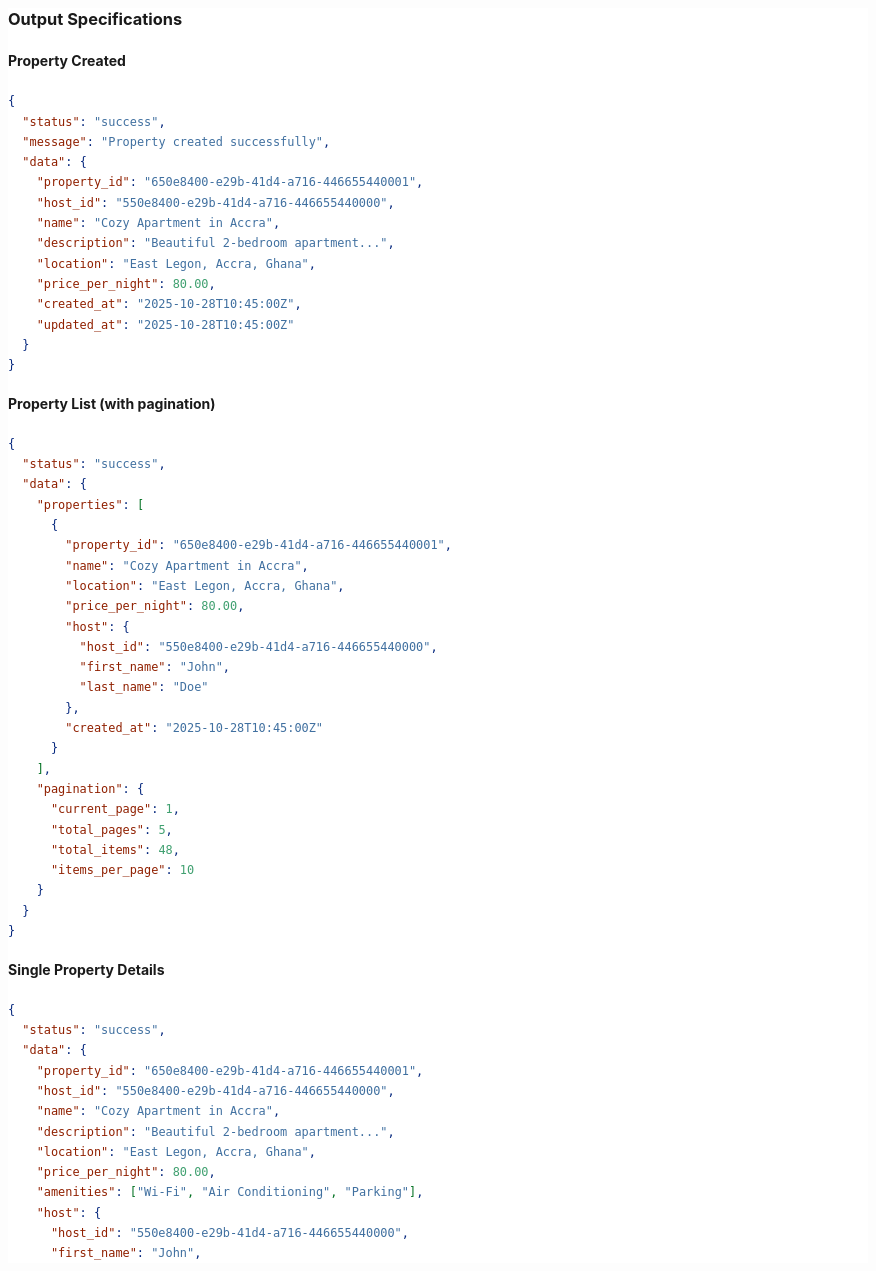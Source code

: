 ### **Output Specifications**

#### **Property Created**
```json
{
  "status": "success",
  "message": "Property created successfully",
  "data": {
    "property_id": "650e8400-e29b-41d4-a716-446655440001",
    "host_id": "550e8400-e29b-41d4-a716-446655440000",
    "name": "Cozy Apartment in Accra",
    "description": "Beautiful 2-bedroom apartment...",
    "location": "East Legon, Accra, Ghana",
    "price_per_night": 80.00,
    "created_at": "2025-10-28T10:45:00Z",
    "updated_at": "2025-10-28T10:45:00Z"
  }
}
```

#### **Property List (with pagination)**
```json
{
  "status": "success",
  "data": {
    "properties": [
      {
        "property_id": "650e8400-e29b-41d4-a716-446655440001",
        "name": "Cozy Apartment in Accra",
        "location": "East Legon, Accra, Ghana",
        "price_per_night": 80.00,
        "host": {
          "host_id": "550e8400-e29b-41d4-a716-446655440000",
          "first_name": "John",
          "last_name": "Doe"
        },
        "created_at": "2025-10-28T10:45:00Z"
      }
    ],
    "pagination": {
      "current_page": 1,
      "total_pages": 5,
      "total_items": 48,
      "items_per_page": 10
    }
  }
}
```

#### **Single Property Details**
```json
{
  "status": "success",
  "data": {
    "property_id": "650e8400-e29b-41d4-a716-446655440001",
    "host_id": "550e8400-e29b-41d4-a716-446655440000",
    "name": "Cozy Apartment in Accra",
    "description": "Beautiful 2-bedroom apartment...",
    "location": "East Legon, Accra, Ghana",
    "price_per_night": 80.00,
    "amenities": ["Wi-Fi", "Air Conditioning", "Parking"],
    "host": {
      "host_id": "550e8400-e29b-41d4-a716-446655440000",
      "first_name": "John",
```